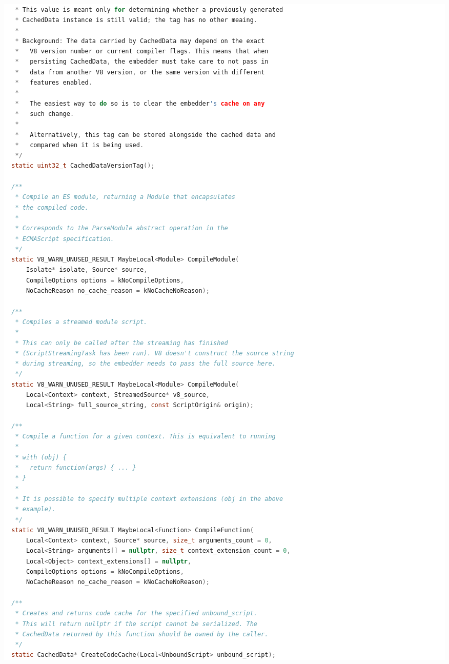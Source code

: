 ```c
   * This value is meant only for determining whether a previously generated
   * CachedData instance is still valid; the tag has no other meaing.
   *
   * Background: The data carried by CachedData may depend on the exact
   *   V8 version number or current compiler flags. This means that when
   *   persisting CachedData, the embedder must take care to not pass in
   *   data from another V8 version, or the same version with different
   *   features enabled.
   *
   *   The easiest way to do so is to clear the embedder's cache on any
   *   such change.
   *
   *   Alternatively, this tag can be stored alongside the cached data and
   *   compared when it is being used.
   */
  static uint32_t CachedDataVersionTag();

  /**
   * Compile an ES module, returning a Module that encapsulates
   * the compiled code.
   *
   * Corresponds to the ParseModule abstract operation in the
   * ECMAScript specification.
   */
  static V8_WARN_UNUSED_RESULT MaybeLocal<Module> CompileModule(
      Isolate* isolate, Source* source,
      CompileOptions options = kNoCompileOptions,
      NoCacheReason no_cache_reason = kNoCacheNoReason);

  /**
   * Compiles a streamed module script.
   *
   * This can only be called after the streaming has finished
   * (ScriptStreamingTask has been run). V8 doesn't construct the source string
   * during streaming, so the embedder needs to pass the full source here.
   */
  static V8_WARN_UNUSED_RESULT MaybeLocal<Module> CompileModule(
      Local<Context> context, StreamedSource* v8_source,
      Local<String> full_source_string, const ScriptOrigin& origin);

  /**
   * Compile a function for a given context. This is equivalent to running
   *
   * with (obj) {
   *   return function(args) { ... }
   * }
   *
   * It is possible to specify multiple context extensions (obj in the above
   * example).
   */
  static V8_WARN_UNUSED_RESULT MaybeLocal<Function> CompileFunction(
      Local<Context> context, Source* source, size_t arguments_count = 0,
      Local<String> arguments[] = nullptr, size_t context_extension_count = 0,
      Local<Object> context_extensions[] = nullptr,
      CompileOptions options = kNoCompileOptions,
      NoCacheReason no_cache_reason = kNoCacheNoReason);

  /**
   * Creates and returns code cache for the specified unbound_script.
   * This will return nullptr if the script cannot be serialized. The
   * CachedData returned by this function should be owned by the caller.
   */
  static CachedData* CreateCodeCache(Local<UnboundScript> unbound_script);
```
